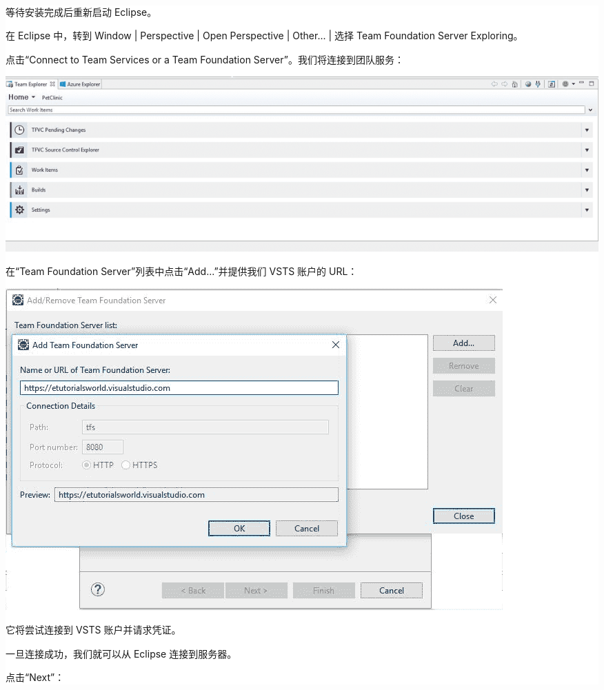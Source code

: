 等待安装完成后重新启动 Eclipse。

在 Eclipse 中，转到 Window | Perspective | Open Perspective | Other... | 选择 Team Foundation Server Exploring。

点击“Connect to Team Services or a Team Foundation Server”。我们将连接到团队服务：

![](img/00258.jpeg)

在“Team Foundation Server”列表中点击“Add...”并提供我们 VSTS 账户的 URL：

![](img/00259.jpeg)

它将尝试连接到 VSTS 账户并请求凭证。

一旦连接成功，我们就可以从 Eclipse 连接到服务器。

点击“Next”：
